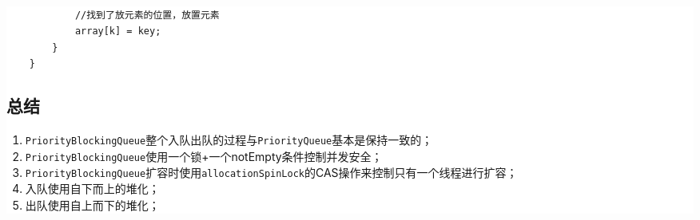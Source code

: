 ```
            //找到了放元素的位置，放置元素
            array[k] = key;
        }
    } 
```
## 总结
1. `PriorityBlockingQueue`整个入队出队的过程与`PriorityQueue`基本是保持一致的；
2. `PriorityBlockingQueue`使用一个锁+一个notEmpty条件控制并发安全；
3. `PriorityBlockingQueue`扩容时使用`allocationSpinLock`的CAS操作来控制只有一个线程进行扩容；
4. 入队使用自下而上的堆化；
5. 出队使用自上而下的堆化；

